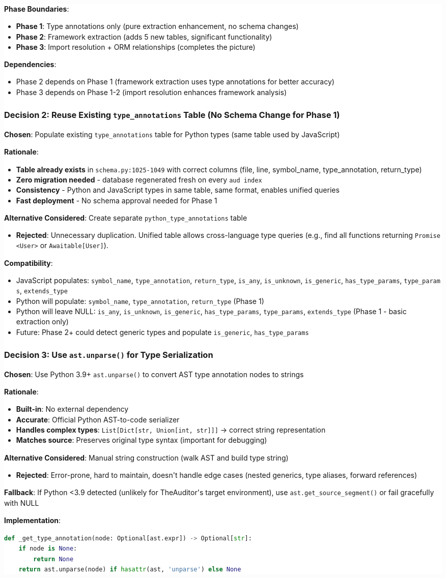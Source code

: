 **Phase Boundaries**:
- **Phase 1**: Type annotations only (pure extraction enhancement, no schema changes)
- **Phase 2**: Framework extraction (adds 5 new tables, significant functionality)
- **Phase 3**: Import resolution + ORM relationships (completes the picture)

**Dependencies**:
- Phase 2 depends on Phase 1 (framework extraction uses type annotations for better accuracy)
- Phase 3 depends on Phase 1-2 (import resolution enhances framework analysis)

### Decision 2: Reuse Existing `type_annotations` Table (No Schema Change for Phase 1)

**Chosen**: Populate existing `type_annotations` table for Python types (same table used by JavaScript)

**Rationale**:
- **Table already exists** in `schema.py:1025-1049` with correct columns (file, line, symbol_name, type_annotation, return_type)
- **Zero migration needed** - database regenerated fresh on every `aud index`
- **Consistency** - Python and JavaScript types in same table, same format, enables unified queries
- **Fast deployment** - No schema approval needed for Phase 1

**Alternative Considered**: Create separate `python_type_annotations` table
- **Rejected**: Unnecessary duplication. Unified table allows cross-language type queries (e.g., find all functions returning `Promise<User>` or `Awaitable[User]`).

**Compatibility**:
- JavaScript populates: `symbol_name`, `type_annotation`, `return_type`, `is_any`, `is_unknown`, `is_generic`, `has_type_params`, `type_params`, `extends_type`
- Python will populate: `symbol_name`, `type_annotation`, `return_type` (Phase 1)
- Python will leave NULL: `is_any`, `is_unknown`, `is_generic`, `has_type_params`, `type_params`, `extends_type` (Phase 1 - basic extraction only)
- Future: Phase 2+ could detect generic types and populate `is_generic`, `has_type_params`

### Decision 3: Use `ast.unparse()` for Type Serialization

**Chosen**: Use Python 3.9+ `ast.unparse()` to convert AST type annotation nodes to strings

**Rationale**:
- **Built-in**: No external dependency
- **Accurate**: Official Python AST-to-code serializer
- **Handles complex types**: `List[Dict[str, Union[int, str]]]` → correct string representation
- **Matches source**: Preserves original type syntax (important for debugging)

**Alternative Considered**: Manual string construction (walk AST and build type string)
- **Rejected**: Error-prone, hard to maintain, doesn't handle edge cases (nested generics, type aliases, forward references)

**Fallback**: If Python <3.9 detected (unlikely for TheAuditor's target environment), use `ast.get_source_segment()` or fail gracefully with NULL

**Implementation**:
```python
def _get_type_annotation(node: Optional[ast.expr]) -> Optional[str]:
    if node is None:
        return None
    return ast.unparse(node) if hasattr(ast, 'unparse') else None
```
